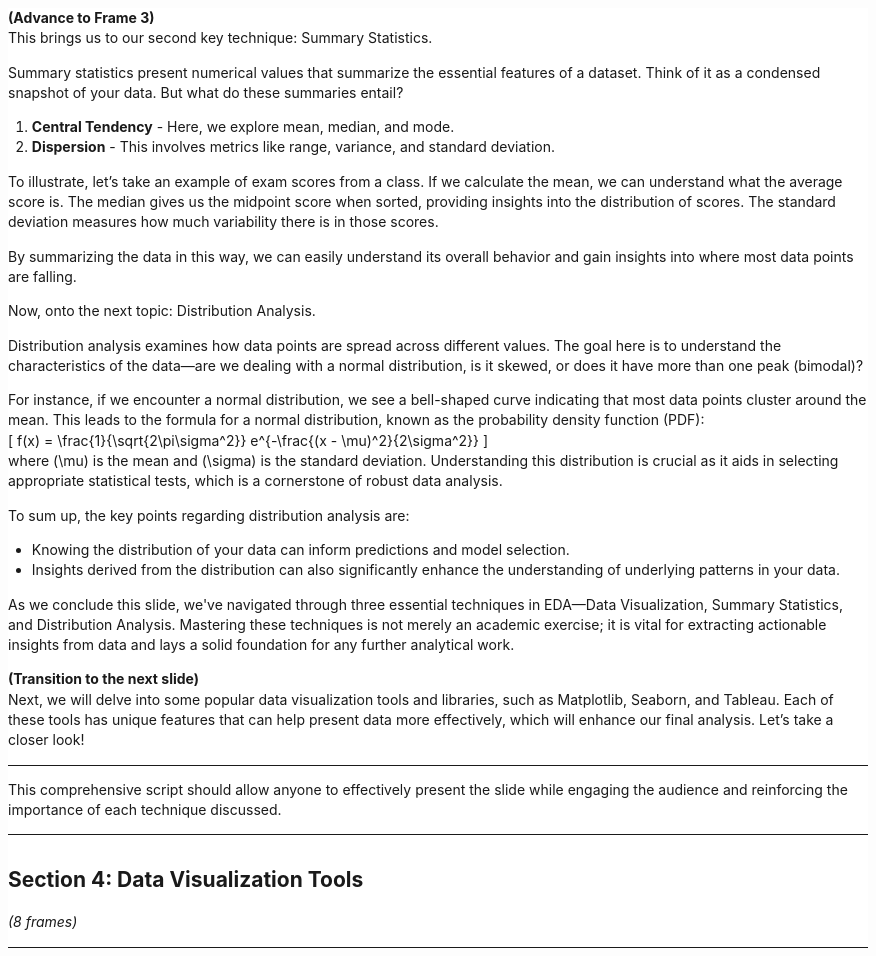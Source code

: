 **(Advance to Frame 3)**  
This brings us to our second key technique: Summary Statistics.

Summary statistics present numerical values that summarize the essential features of a dataset. Think of it as a condensed snapshot of your data. But what do these summaries entail? 

1. **Central Tendency** - Here, we explore mean, median, and mode.  
2. **Dispersion** - This involves metrics like range, variance, and standard deviation.

To illustrate, let’s take an example of exam scores from a class. If we calculate the mean, we can understand what the average score is. The median gives us the midpoint score when sorted, providing insights into the distribution of scores. The standard deviation measures how much variability there is in those scores.

By summarizing the data in this way, we can easily understand its overall behavior and gain insights into where most data points are falling. 

Now, onto the next topic: Distribution Analysis.

Distribution analysis examines how data points are spread across different values. The goal here is to understand the characteristics of the data—are we dealing with a normal distribution, is it skewed, or does it have more than one peak (bimodal)? 

For instance, if we encounter a normal distribution, we see a bell-shaped curve indicating that most data points cluster around the mean. This leads to the formula for a normal distribution, known as the probability density function (PDF):  
\[
f(x) = \frac{1}{\sqrt{2\pi\sigma^2}} e^{-\frac{(x - \mu)^2}{2\sigma^2}}
\]  
where \(\mu\) is the mean and \(\sigma\) is the standard deviation. Understanding this distribution is crucial as it aids in selecting appropriate statistical tests, which is a cornerstone of robust data analysis.

To sum up, the key points regarding distribution analysis are:  
- Knowing the distribution of your data can inform predictions and model selection.  
- Insights derived from the distribution can also significantly enhance the understanding of underlying patterns in your data.

As we conclude this slide, we've navigated through three essential techniques in EDA—Data Visualization, Summary Statistics, and Distribution Analysis. Mastering these techniques is not merely an academic exercise; it is vital for extracting actionable insights from data and lays a solid foundation for any further analytical work.

**(Transition to the next slide)**  
Next, we will delve into some popular data visualization tools and libraries, such as Matplotlib, Seaborn, and Tableau. Each of these tools has unique features that can help present data more effectively, which will enhance our final analysis. Let’s take a closer look! 

--- 

This comprehensive script should allow anyone to effectively present the slide while engaging the audience and reinforcing the importance of each technique discussed.

---

## Section 4: Data Visualization Tools
*(8 frames)*

---